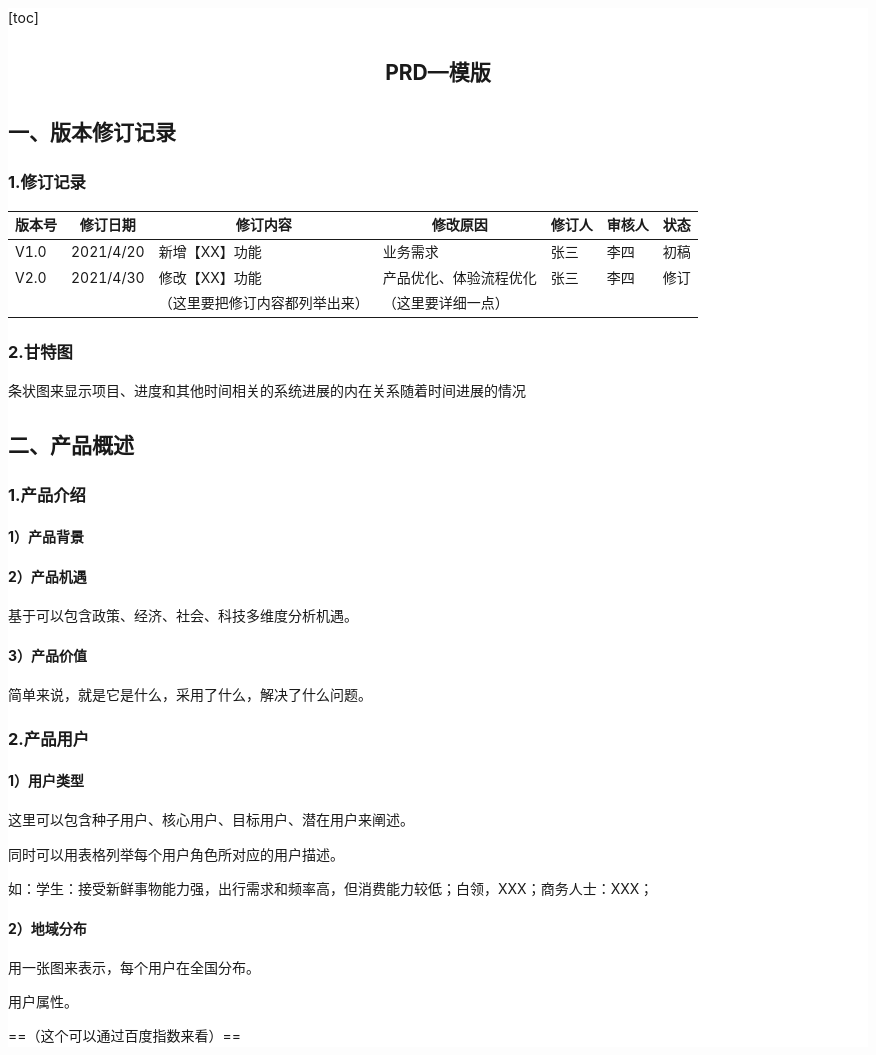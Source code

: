 [toc]

<center><h2>PRD—模版</h2></center>

## 一、版本修订记录

### 1.修订记录

| 版本号 | 修订日期  | 修订内容                       | 修改原因               | 修订人 | 审核人 | 状态 |
| ------ | --------- | ------------------------------ | ---------------------- | ------ | ------ | ---- |
| V1.0   | 2021/4/20 | 新增【XX】功能                 | 业务需求               | 张三   | 李四   | 初稿 |
| V2.0   | 2021/4/30 | 修改【XX】功能                 | 产品优化、体验流程优化 | 张三   | 李四   | 修订 |
|        |           | （这里要把修订内容都列举出来） | （这里要详细一点）     |        |        |      |



### 2.甘特图

条状图来显示项目、进度和其他时间相关的系统进展的内在关系随着时间进展的情况



## 二、产品概述

### 1.产品介绍

#### 1）产品背景

#### 2）产品机遇

基于可以包含政策、经济、社会、科技多维度分析机遇。

#### 3）产品价值

简单来说，就是它是什么，采用了什么，解决了什么问题。

### 2.产品用户

#### 1）用户类型

这里可以包含种子用户、核心用户、目标用户、潜在用户来阐述。

同时可以用表格列举每个用户角色所对应的用户描述。

如：学生：接受新鲜事物能力强，出行需求和频率高，但消费能力较低；白领，XXX；商务人士：XXX；

#### 2）地域分布

用一张图来表示，每个用户在全国分布。

用户属性。

==（这个可以通过百度指数来看）==
